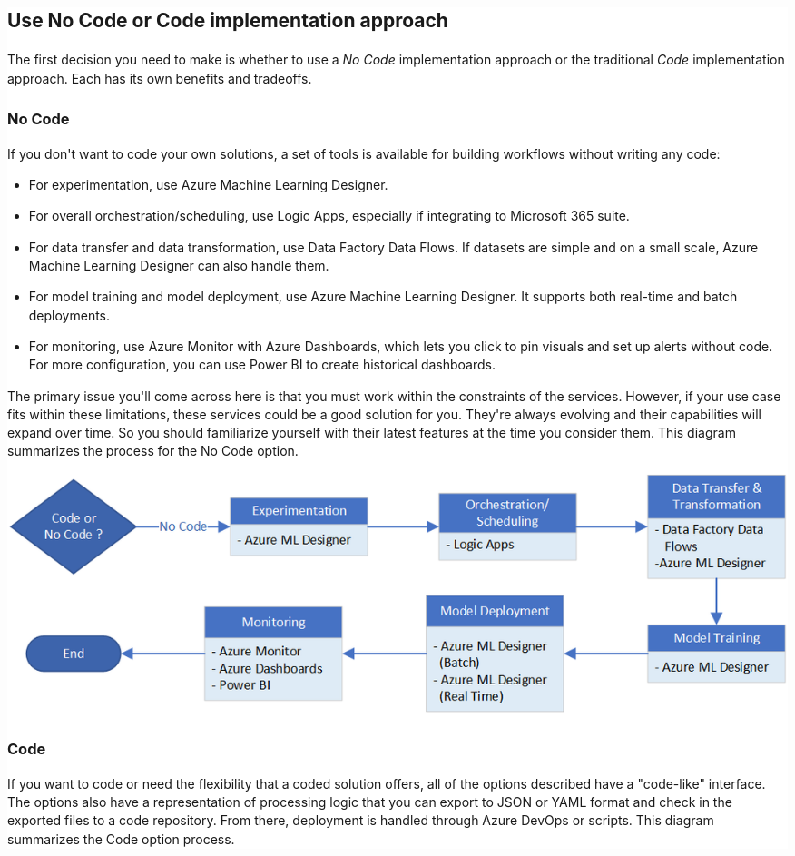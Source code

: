 ## Use No Code or Code implementation approach

The first decision you need to make is whether to use a *No Code* implementation approach or the traditional *Code* implementation approach. Each has its own benefits and tradeoffs.

### No Code

If you don't want to code your own solutions, a set of tools is available for building workflows without writing any code:

* For experimentation, use Azure Machine Learning Designer.

* For overall orchestration/scheduling, use Logic Apps, especially if integrating to Microsoft 365 suite.

* For data transfer and data transformation, use Data Factory Data Flows. If datasets are simple and on a small scale, Azure Machine Learning Designer can also handle them.

* For model training and model deployment, use Azure Machine Learning Designer. It supports both real-time and batch deployments.

* For monitoring, use Azure Monitor with Azure Dashboards, which lets you click to pin visuals and set up alerts without code. For more configuration, you can use Power BI to create historical dashboards.

The primary issue you'll come across here is that you must work within the constraints of the services. However, if your use case fits within these limitations, these services could be a good solution for you. They're always evolving and their capabilities will expand over time. So you should familiarize yourself with their latest features at the time you consider them. This diagram summarizes the process for the No Code option.

![no code option process diagram](./media/dt-no-code-option.png)

### Code

If you want to code or need the flexibility that a coded solution offers, all of the options described have a "code-like" interface. The options also have a representation of processing logic that you can export to JSON or YAML format and check in the exported files to a code repository. From there, deployment is handled through Azure DevOps or scripts. This diagram summarizes the Code option process.
